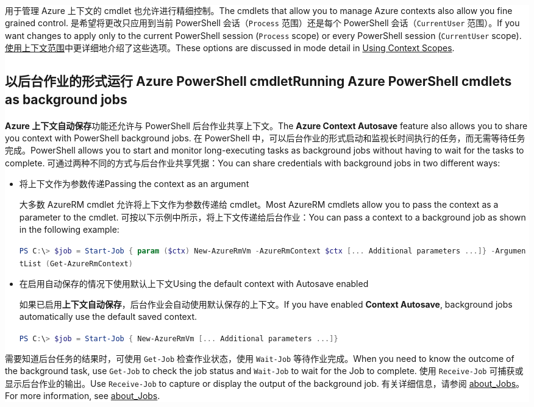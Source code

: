 <span data-ttu-id="9a60e-128">用于管理 Azure 上下文的 cmdlet 也允许进行精细控制。</span><span class="sxs-lookup"><span data-stu-id="9a60e-128">The cmdlets that allow you to manage Azure contexts also allow you fine grained control.</span></span> <span data-ttu-id="9a60e-129">是希望将更改只应用到当前 PowerShell 会话（`Process` 范围）还是每个 PowerShell 会话（`CurrentUser` 范围）。</span><span class="sxs-lookup"><span data-stu-id="9a60e-129">If you want changes to apply only to the current PowerShell session (`Process` scope) or every PowerShell session (`CurrentUser` scope).</span></span> <span data-ttu-id="9a60e-130">[使用上下文范围](#Using-Context-Scopes)中更详细地介绍了这些选项。</span><span class="sxs-lookup"><span data-stu-id="9a60e-130">These options are discussed in mode detail in [Using Context Scopes](#Using-Context-Scopes).</span></span>

## <a name="running-azure-powershell-cmdlets-as-background-jobs"></a><span data-ttu-id="9a60e-131">以后台作业的形式运行 Azure PowerShell cmdlet</span><span class="sxs-lookup"><span data-stu-id="9a60e-131">Running Azure PowerShell cmdlets as background jobs</span></span>

<span data-ttu-id="9a60e-132">**Azure 上下文自动保存**功能还允许与 PowerShell 后台作业共享上下文。</span><span class="sxs-lookup"><span data-stu-id="9a60e-132">The **Azure Context Autosave** feature also allows you to share you context with PowerShell background jobs.</span></span> <span data-ttu-id="9a60e-133">在 PowerShell 中，可以后台作业的形式启动和监视长时间执行的任务，而无需等待任务完成。</span><span class="sxs-lookup"><span data-stu-id="9a60e-133">PowerShell allows you to start and monitor long-executing tasks as background jobs without having to wait for the tasks to complete.</span></span> <span data-ttu-id="9a60e-134">可通过两种不同的方式与后台作业共享凭据：</span><span class="sxs-lookup"><span data-stu-id="9a60e-134">You can share credentials with background jobs in two different ways:</span></span>

- <span data-ttu-id="9a60e-135">将上下文作为参数传递</span><span class="sxs-lookup"><span data-stu-id="9a60e-135">Passing the context as an argument</span></span>

  <span data-ttu-id="9a60e-136">大多数 AzureRM cmdlet 允许将上下文作为参数传递给 cmdlet。</span><span class="sxs-lookup"><span data-stu-id="9a60e-136">Most AzureRM cmdlets allow you to pass the context as a parameter to the cmdlet.</span></span> <span data-ttu-id="9a60e-137">可按以下示例中所示，将上下文传递给后台作业：</span><span class="sxs-lookup"><span data-stu-id="9a60e-137">You can pass a context to a background job as shown in the following example:</span></span>

  ```powershell
  PS C:\> $job = Start-Job { param ($ctx) New-AzureRmVm -AzureRmContext $ctx [... Additional parameters ...]} -ArgumentList (Get-AzureRmContext)
  ```

- <span data-ttu-id="9a60e-138">在启用自动保存的情况下使用默认上下文</span><span class="sxs-lookup"><span data-stu-id="9a60e-138">Using the default context with Autosave enabled</span></span>

  <span data-ttu-id="9a60e-139">如果已启用**上下文自动保存**，后台作业会自动使用默认保存的上下文。</span><span class="sxs-lookup"><span data-stu-id="9a60e-139">If you have enabled **Context Autosave**, background jobs automatically use the default saved context.</span></span>

  ```powershell
  PS C:\> $job = Start-Job { New-AzureRmVm [... Additional parameters ...]}
  ```

<span data-ttu-id="9a60e-140">需要知道后台任务的结果时，可使用 `Get-Job` 检查作业状态，使用 `Wait-Job` 等待作业完成。</span><span class="sxs-lookup"><span data-stu-id="9a60e-140">When you need to know the outcome of the background task, use `Get-Job` to check the job status and `Wait-Job` to wait for the Job to complete.</span></span> <span data-ttu-id="9a60e-141">使用 `Receive-Job` 可捕获或显示后台作业的输出。</span><span class="sxs-lookup"><span data-stu-id="9a60e-141">Use `Receive-Job` to capture or display the output of the background job.</span></span> <span data-ttu-id="9a60e-142">有关详细信息，请参阅 [about_Jobs](/powershell/module/microsoft.powershell.core/about/about_jobs)。</span><span class="sxs-lookup"><span data-stu-id="9a60e-142">For more information, see [about_Jobs](/powershell/module/microsoft.powershell.core/about/about_jobs).</span></span>


[enable]: /powershell/module/azurerm.profile/Enable-AzureRmContextAutosave
[disable]: /powershell/module/azurerm.profile/Disable-AzureRmContextAutosave
[select]: /powershell/module/azurerm.profile/Select-AzureRmContext
[remove-cred]: /powershell/module/azurerm.profile/Disconnect-AzureRmAccount
[remove-context]: /powershell/module/azurerm.profile/Remove-AzureRmContext
[rename]: /powershell/module/azurerm.profile/Rename-AzureRmContext
[login]: /powershell/module/azurerm.profile/Connect-AzureRmAccount
[import]: /powershell/module/azurerm.profile/Import-AzureRmAccount
[set-context]: /powershell/module/azurerm.profile/Import-AzureRmContext